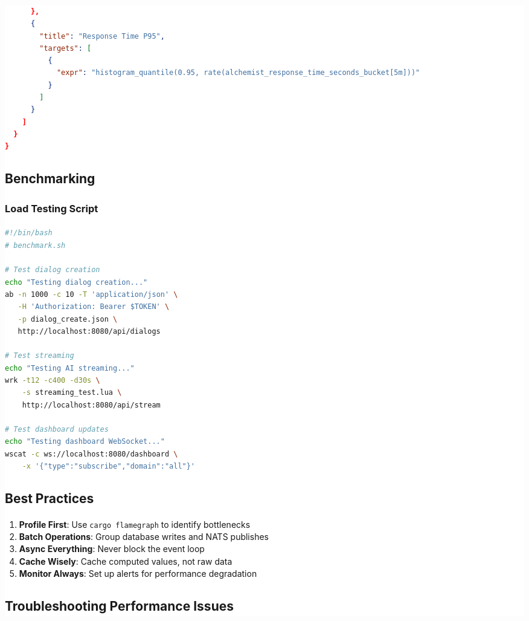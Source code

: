 ```json
      },
      {
        "title": "Response Time P95",
        "targets": [
          {
            "expr": "histogram_quantile(0.95, rate(alchemist_response_time_seconds_bucket[5m]))"
          }
        ]
      }
    ]
  }
}
```

## Benchmarking

### Load Testing Script
```bash
#!/bin/bash
# benchmark.sh

# Test dialog creation
echo "Testing dialog creation..."
ab -n 1000 -c 10 -T 'application/json' \
   -H 'Authorization: Bearer $TOKEN' \
   -p dialog_create.json \
   http://localhost:8080/api/dialogs

# Test streaming
echo "Testing AI streaming..."
wrk -t12 -c400 -d30s \
    -s streaming_test.lua \
    http://localhost:8080/api/stream

# Test dashboard updates
echo "Testing dashboard WebSocket..."
wscat -c ws://localhost:8080/dashboard \
    -x '{"type":"subscribe","domain":"all"}'
```

## Best Practices

1. **Profile First**: Use `cargo flamegraph` to identify bottlenecks
2. **Batch Operations**: Group database writes and NATS publishes
3. **Async Everything**: Never block the event loop
4. **Cache Wisely**: Cache computed values, not raw data
5. **Monitor Always**: Set up alerts for performance degradation

## Troubleshooting Performance Issues
